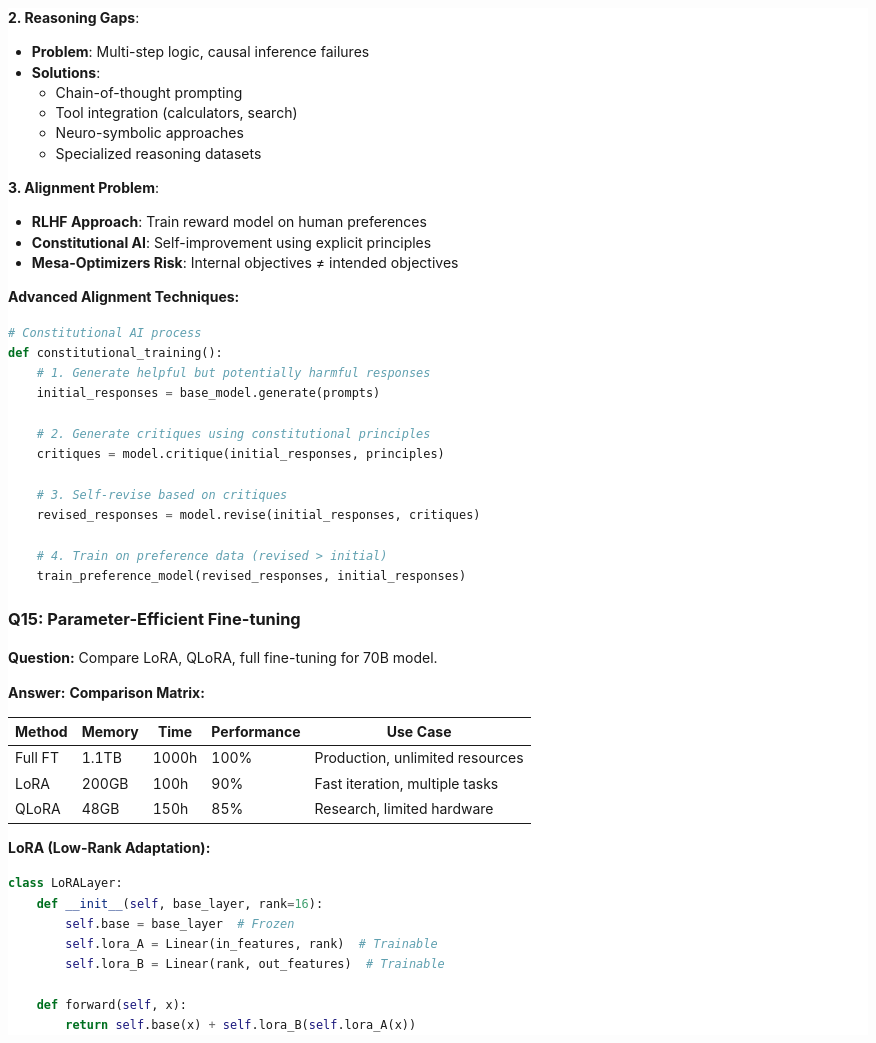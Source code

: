 **2. Reasoning Gaps**:
- **Problem**: Multi-step logic, causal inference failures
- **Solutions**:
  - Chain-of-thought prompting
  - Tool integration (calculators, search)
  - Neuro-symbolic approaches
  - Specialized reasoning datasets

**3. Alignment Problem**:
- **RLHF Approach**: Train reward model on human preferences
- **Constitutional AI**: Self-improvement using explicit principles
- **Mesa-Optimizers Risk**: Internal objectives ≠ intended objectives

**Advanced Alignment Techniques:**
```python
# Constitutional AI process
def constitutional_training():
    # 1. Generate helpful but potentially harmful responses
    initial_responses = base_model.generate(prompts)
    
    # 2. Generate critiques using constitutional principles
    critiques = model.critique(initial_responses, principles)
    
    # 3. Self-revise based on critiques  
    revised_responses = model.revise(initial_responses, critiques)
    
    # 4. Train on preference data (revised > initial)
    train_preference_model(revised_responses, initial_responses)
```

### Q15: Parameter-Efficient Fine-tuning
**Question:** Compare LoRA, QLoRA, full fine-tuning for 70B model.

**Answer:**
**Comparison Matrix:**

| Method | Memory | Time | Performance | Use Case |
|--------|--------|------|-------------|----------|
| Full FT | 1.1TB | 1000h | 100% | Production, unlimited resources |
| LoRA | 200GB | 100h | 90% | Fast iteration, multiple tasks |
| QLoRA | 48GB | 150h | 85% | Research, limited hardware |

**LoRA (Low-Rank Adaptation):**
```python
class LoRALayer:
    def __init__(self, base_layer, rank=16):
        self.base = base_layer  # Frozen
        self.lora_A = Linear(in_features, rank)  # Trainable
        self.lora_B = Linear(rank, out_features)  # Trainable
        
    def forward(self, x):
        return self.base(x) + self.lora_B(self.lora_A(x))
```
